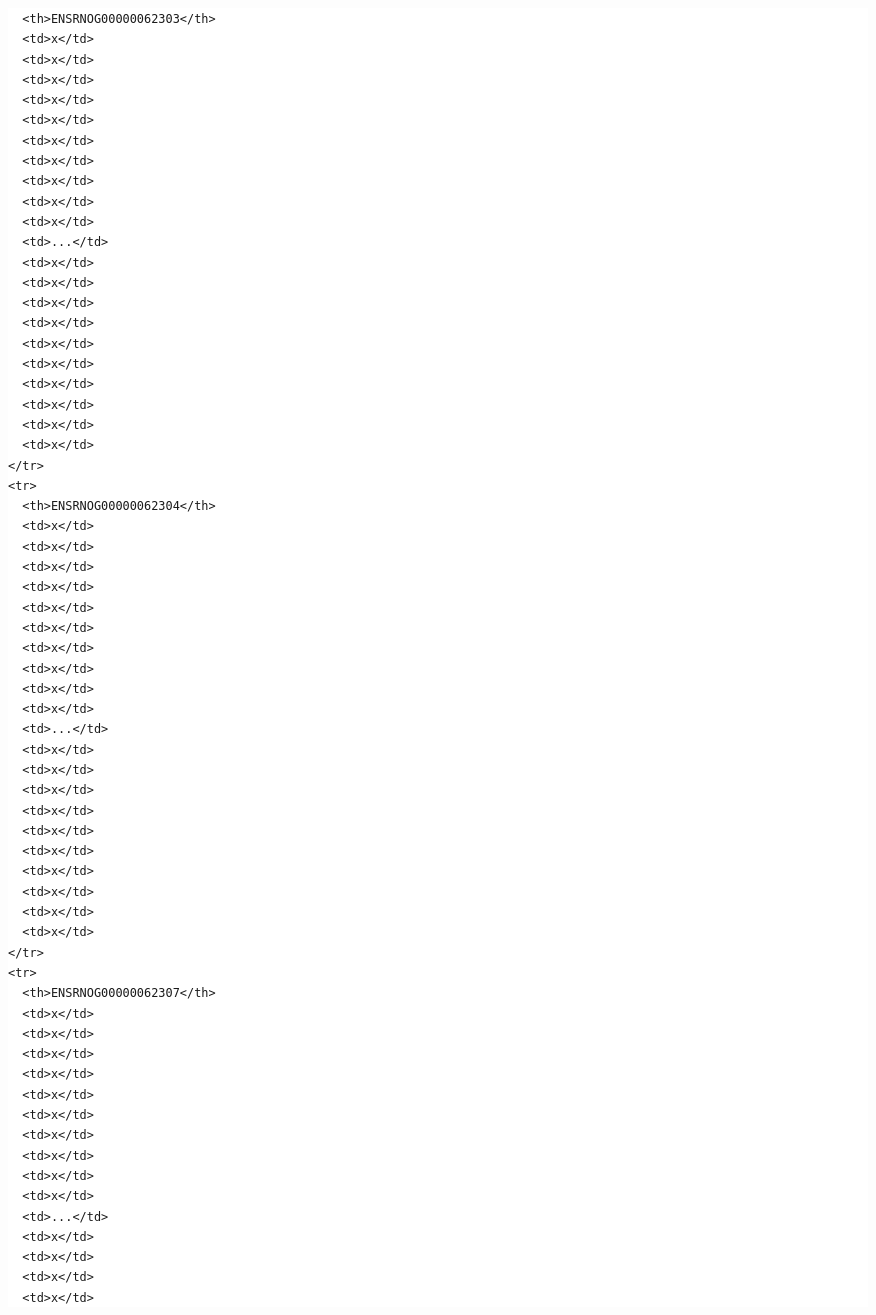       <th>ENSRNOG00000062303</th>
      <td>x</td>
      <td>x</td>
      <td>x</td>
      <td>x</td>
      <td>x</td>
      <td>x</td>
      <td>x</td>
      <td>x</td>
      <td>x</td>
      <td>x</td>
      <td>...</td>
      <td>x</td>
      <td>x</td>
      <td>x</td>
      <td>x</td>
      <td>x</td>
      <td>x</td>
      <td>x</td>
      <td>x</td>
      <td>x</td>
      <td>x</td>
    </tr>
    <tr>
      <th>ENSRNOG00000062304</th>
      <td>x</td>
      <td>x</td>
      <td>x</td>
      <td>x</td>
      <td>x</td>
      <td>x</td>
      <td>x</td>
      <td>x</td>
      <td>x</td>
      <td>x</td>
      <td>...</td>
      <td>x</td>
      <td>x</td>
      <td>x</td>
      <td>x</td>
      <td>x</td>
      <td>x</td>
      <td>x</td>
      <td>x</td>
      <td>x</td>
      <td>x</td>
    </tr>
    <tr>
      <th>ENSRNOG00000062307</th>
      <td>x</td>
      <td>x</td>
      <td>x</td>
      <td>x</td>
      <td>x</td>
      <td>x</td>
      <td>x</td>
      <td>x</td>
      <td>x</td>
      <td>x</td>
      <td>...</td>
      <td>x</td>
      <td>x</td>
      <td>x</td>
      <td>x</td>
